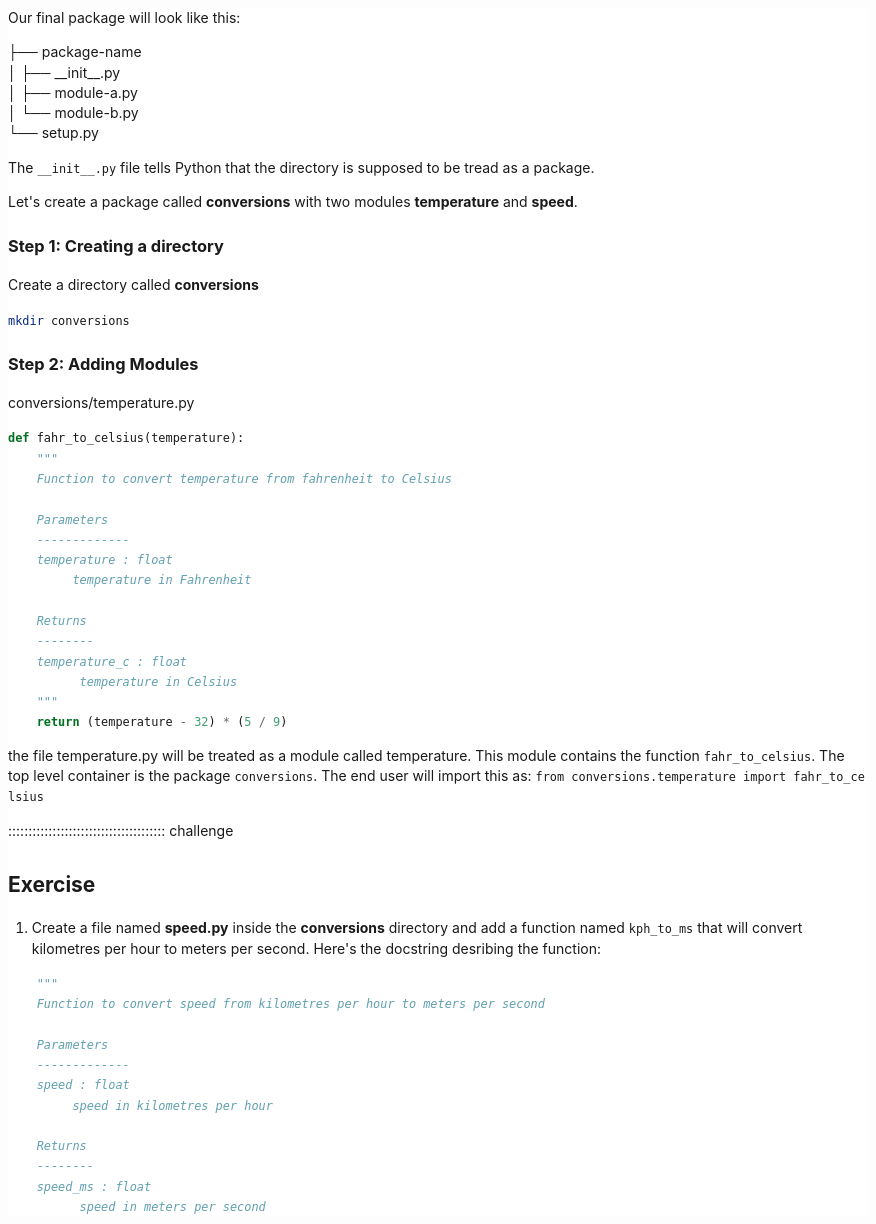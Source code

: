 Our final package will look like this:

├── package-name  
│   ├── \_\_init\_\_.py  
│   ├── module-a.py  
│   └── module-b.py  
└── setup.py

The `__init__.py` file tells Python that the directory is supposed to be tread as a package.

Let's create a package called **conversions** with two modules **temperature** and **speed**.

### Step 1: Creating a directory

Create a directory called **conversions**

```bash
mkdir conversions
```

### Step 2: Adding Modules

conversions/temperature.py

```python
def fahr_to_celsius(temperature):
    """
    Function to convert temperature from fahrenheit to Celsius

    Parameters
    -------------
    temperature : float
         temperature in Fahrenheit
         
    Returns
    --------
    temperature_c : float
          temperature in Celsius
    """
    return (temperature - 32) * (5 / 9)
```

the file temperature.py will be treated as a module called temperature. This module contains the function `fahr_to_celsius`. The top level container is the package `conversions`. The end user will import this as:
`from conversions.temperature import fahr_to_celsius`

:::::::::::::::::::::::::::::::::::::::  challenge

## Exercise

1. Create a file named **speed.py** inside the **conversions** directory and add a function named `kph_to_ms` that will convert kilometres per hour to meters per second. Here's the docstring desribing the function:

```python
    """
    Function to convert speed from kilometres per hour to meters per second

    Parameters
    -------------
    speed : float
         speed in kilometres per hour

    Returns
    --------
    speed_ms : float
          speed in meters per second
```